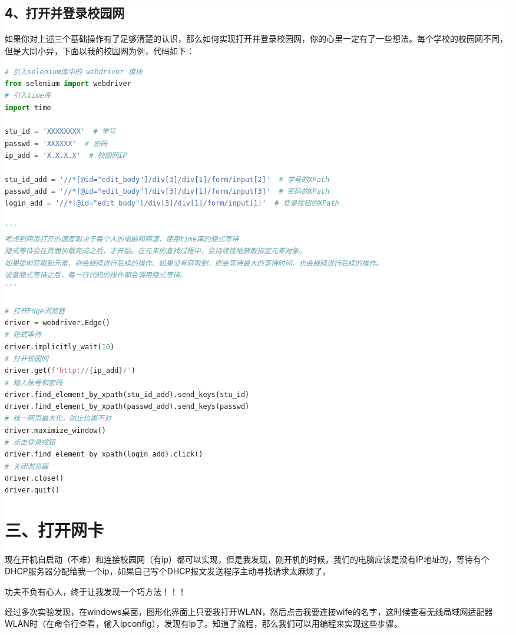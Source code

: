 ## 4、打开并登录校园网

如果你对上述三个基础操作有了足够清楚的认识，那么如何实现打开并登录校园网，你的心里一定有了一些想法。每个学校的校园网不同，但是大同小异，下面以我的校园网为例，代码如下：

```python
# 引入selenium库中的 webdriver 模块
from selenium import webdriver
# 引入time库
import time

stu_id = 'XXXXXXXX'  # 学号
passwd = 'XXXXXX'  # 密码
ip_add = 'X.X.X.X'  # 校园网IP

stu_id_add = '//*[@id="edit_body"]/div[3]/div[1]/form/input[2]'  # 学号的XPath
passwd_add = '//*[@id="edit_body"]/div[3]/div[1]/form/input[3]'  # 密码的XPath
login_add = '//*[@id="edit_body"]/div[3]/div[1]/form/input[1]'  # 登录按钮的XPath

'''
考虑到网页打开的速度取决于每个人的电脑和网速，使用time库的隐式等待
隐式等待会在页面加载完成之后，才开始。在元素的查找过程中，会持续性地获取指定元素对象。
如果提前获取到元素，则会继续进行后续的操作。如果没有获取到，则会等待最大的等待时间，也会继续进行后续的操作。
设置隐式等待之后，每一行代码的操作都会调用隐式等待。
'''

# 打开Edge浏览器
driver = webdriver.Edge()
# 隐式等待
driver.implicitly_wait(10)
# 打开校园网
driver.get(f'http://{ip_add}/')
# 输入账号和密码
driver.find_element_by_xpath(stu_id_add).send_keys(stu_id)
driver.find_element_by_xpath(passwd_add).send_keys(passwd)
# 统一网页最大化，防止位置不对
driver.maximize_window()
# 点击登录按钮
driver.find_element_by_xpath(login_add).click()
# 关闭浏览器
driver.close()
driver.quit()
```

# 三、打开网卡

现在开机自启动（不难）和连接校园网（有ip）都可以实现，但是我发现，刚开机的时候，我们的电脑应该是没有IP地址的，等待有个DHCP服务器分配给我一个ip，如果自己写个DHCP报文发送程序主动寻找请求太麻烦了。

功夫不负有心人，终于让我发现一个巧方法！！！

经过多次实验发现，在windows桌面，图形化界面上只要我打开WLAN，然后点击我要连接wife的名字，这时候查看无线局域网适配器 WLAN时（在命令行查看，输入ipconfig），发现有ip了。知道了流程，那么我们可以用编程来实现这些步骤。
